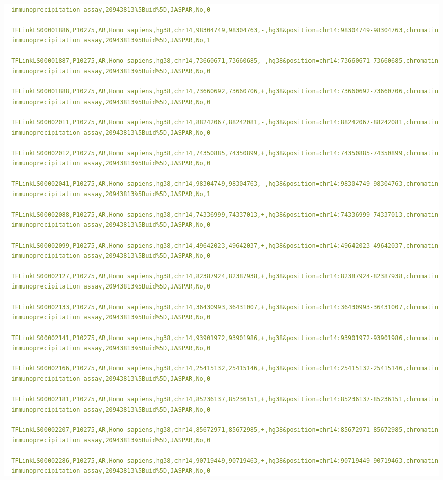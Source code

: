 ```yaml
  immunoprecipitation assay,20943813%5Buid%5D,JASPAR,No,0

  TFLinkLS00001886,P10275,AR,Homo sapiens,hg38,chr14,98304749,98304763,-,hg38&position=chr14:98304749-98304763,chromatin
  immunoprecipitation assay,20943813%5Buid%5D,JASPAR,No,1

  TFLinkLS00001887,P10275,AR,Homo sapiens,hg38,chr14,73660671,73660685,-,hg38&position=chr14:73660671-73660685,chromatin
  immunoprecipitation assay,20943813%5Buid%5D,JASPAR,No,0

  TFLinkLS00001888,P10275,AR,Homo sapiens,hg38,chr14,73660692,73660706,+,hg38&position=chr14:73660692-73660706,chromatin
  immunoprecipitation assay,20943813%5Buid%5D,JASPAR,No,0

  TFLinkLS00002011,P10275,AR,Homo sapiens,hg38,chr14,88242067,88242081,-,hg38&position=chr14:88242067-88242081,chromatin
  immunoprecipitation assay,20943813%5Buid%5D,JASPAR,No,0

  TFLinkLS00002012,P10275,AR,Homo sapiens,hg38,chr14,74350885,74350899,+,hg38&position=chr14:74350885-74350899,chromatin
  immunoprecipitation assay,20943813%5Buid%5D,JASPAR,No,0

  TFLinkLS00002041,P10275,AR,Homo sapiens,hg38,chr14,98304749,98304763,-,hg38&position=chr14:98304749-98304763,chromatin
  immunoprecipitation assay,20943813%5Buid%5D,JASPAR,No,1

  TFLinkLS00002088,P10275,AR,Homo sapiens,hg38,chr14,74336999,74337013,+,hg38&position=chr14:74336999-74337013,chromatin
  immunoprecipitation assay,20943813%5Buid%5D,JASPAR,No,0

  TFLinkLS00002099,P10275,AR,Homo sapiens,hg38,chr14,49642023,49642037,+,hg38&position=chr14:49642023-49642037,chromatin
  immunoprecipitation assay,20943813%5Buid%5D,JASPAR,No,0

  TFLinkLS00002127,P10275,AR,Homo sapiens,hg38,chr14,82387924,82387938,+,hg38&position=chr14:82387924-82387938,chromatin
  immunoprecipitation assay,20943813%5Buid%5D,JASPAR,No,0

  TFLinkLS00002133,P10275,AR,Homo sapiens,hg38,chr14,36430993,36431007,+,hg38&position=chr14:36430993-36431007,chromatin
  immunoprecipitation assay,20943813%5Buid%5D,JASPAR,No,0

  TFLinkLS00002141,P10275,AR,Homo sapiens,hg38,chr14,93901972,93901986,+,hg38&position=chr14:93901972-93901986,chromatin
  immunoprecipitation assay,20943813%5Buid%5D,JASPAR,No,0

  TFLinkLS00002166,P10275,AR,Homo sapiens,hg38,chr14,25415132,25415146,+,hg38&position=chr14:25415132-25415146,chromatin
  immunoprecipitation assay,20943813%5Buid%5D,JASPAR,No,0

  TFLinkLS00002181,P10275,AR,Homo sapiens,hg38,chr14,85236137,85236151,+,hg38&position=chr14:85236137-85236151,chromatin
  immunoprecipitation assay,20943813%5Buid%5D,JASPAR,No,0

  TFLinkLS00002207,P10275,AR,Homo sapiens,hg38,chr14,85672971,85672985,+,hg38&position=chr14:85672971-85672985,chromatin
  immunoprecipitation assay,20943813%5Buid%5D,JASPAR,No,0

  TFLinkLS00002286,P10275,AR,Homo sapiens,hg38,chr14,90719449,90719463,+,hg38&position=chr14:90719449-90719463,chromatin
  immunoprecipitation assay,20943813%5Buid%5D,JASPAR,No,0

```